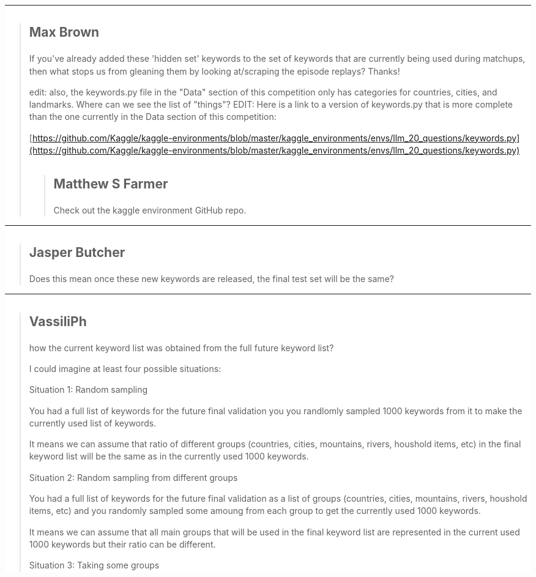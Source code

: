 
---

> ## Max Brown
> 
> If you've already added these 'hidden set' keywords to the set of keywords that are currently being used during matchups, then what stops us from gleaning them by looking at/scraping the episode replays? Thanks!
> 
> edit: also, the keywords.py file in the "Data" section of this competition only has categories for countries, cities, and landmarks. Where can we see the list of "things"? EDIT: Here is a link to a version of keywords.py that is more complete than the one currently in the Data section of this competition:
> 
> [https://github.com/Kaggle/kaggle-environments/blob/master/kaggle_environments/envs/llm_20_questions/keywords.py](https://github.com/Kaggle/kaggle-environments/blob/master/kaggle_environments/envs/llm_20_questions/keywords.py)
> 
> 
> 
> > ## Matthew S Farmer
> > 
> > Check out the kaggle environment GitHub repo. 
> > 
> > 
> > 


---

> ## Jasper Butcher
> 
> Does this mean once these new keywords are released, the final test set will be the same?
> 
> 
> 


---

> ## VassiliPh
> 
> how the current keyword list was obtained from the full future keyword list?
> 
> I could imagine at least four possible situations:
> 
> Situation 1: Random sampling
> 
> You had a full list of keywords for the future final validation you you randlomly sampled 1000 keywords from it to make the currently used list of keywords.
> 
> It means we can assume that ratio of different groups (countries, cities, mountains, rivers, houshold items, etc) in the final keyword list will be the same as in the currently used 1000 keywords.
> 
> Situation 2: Random sampling from different groups
> 
> You had a full list of keywords for the future final validation as a list of groups (countries, cities, mountains, rivers, houshold items, etc) and you randomly sampled some amoung from each group to get the currently used 1000 keywords.
> 
> It means we can assume that all main groups that will be used in the final keyword list are represented in the current used 1000 keywords but their ratio can be different.
> 
> Situation 3: Taking some groups
> 
